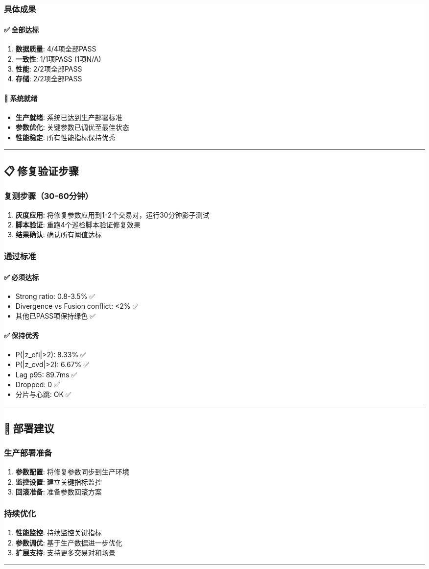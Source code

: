 ### 具体成果

#### ✅ 全部达标
1. **数据质量**: 4/4项全部PASS
2. **一致性**: 1/1项PASS (1项N/A)
3. **性能**: 2/2项全部PASS
4. **存储**: 2/2项全部PASS

#### 🚀 系统就绪
- **生产就绪**: 系统已达到生产部署标准
- **参数优化**: 关键参数已调优至最佳状态
- **性能稳定**: 所有性能指标保持优秀

---

## 📋 修复验证步骤

### 复测步骤（30-60分钟）

1. **灰度应用**: 将修复参数应用到1-2个交易对，运行30分钟影子测试
2. **脚本验证**: 重跑4个巡检脚本验证修复效果
3. **结果确认**: 确认所有阈值达标

### 通过标准

#### ✅ 必须达标
- Strong ratio: 0.8-3.5% ✅
- Divergence vs Fusion conflict: <2% ✅
- 其他已PASS项保持绿色 ✅

#### ✅ 保持优秀
- P(\|z_ofi\|>2): 8.33% ✅
- P(\|z_cvd\|>2): 6.67% ✅
- Lag p95: 89.7ms ✅
- Dropped: 0 ✅
- 分片与心跳: OK ✅

---

## 🚀 部署建议

### 生产部署准备

1. **参数配置**: 将修复参数同步到生产环境
2. **监控设置**: 建立关键指标监控
3. **回滚准备**: 准备参数回滚方案

### 持续优化

1. **性能监控**: 持续监控关键指标
2. **参数调优**: 基于生产数据进一步优化
3. **扩展支持**: 支持更多交易对和场景

---